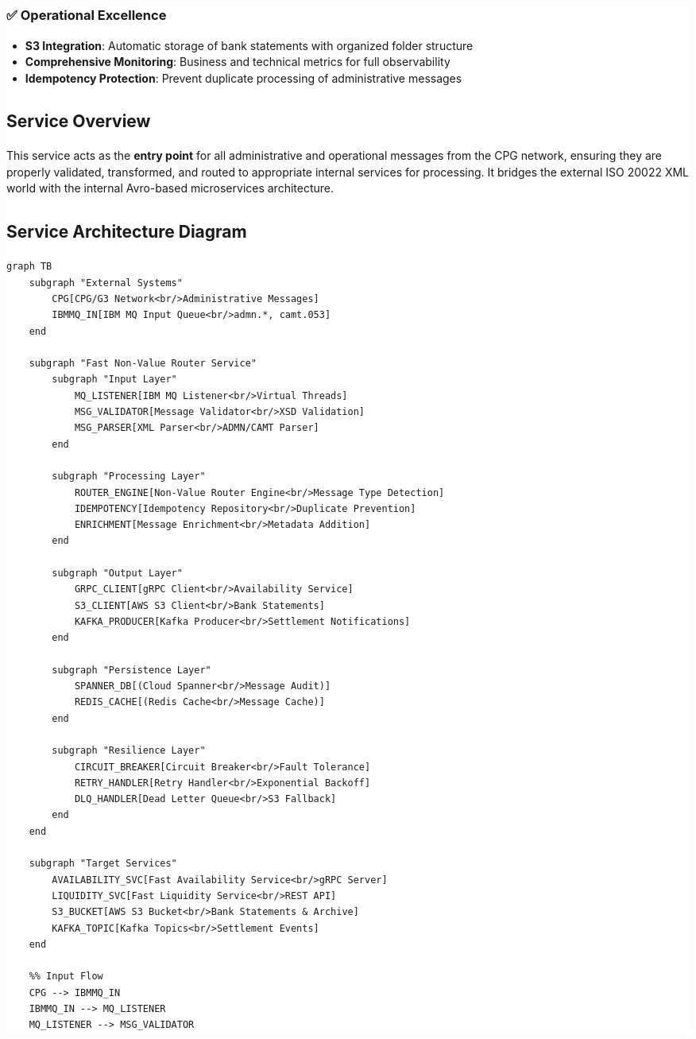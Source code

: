### ✅ **Operational Excellence**
- **S3 Integration**: Automatic storage of bank statements with organized folder structure
- **Comprehensive Monitoring**: Business and technical metrics for full observability
- **Idempotency Protection**: Prevent duplicate processing of administrative messages

## Service Overview

This service acts as the **entry point** for all administrative and operational messages from the CPG network, ensuring they are properly validated, transformed, and routed to appropriate internal services for processing. It bridges the external ISO 20022 XML world with the internal Avro-based microservices architecture.

## Service Architecture Diagram

```mermaid
graph TB
    subgraph "External Systems"
        CPG[CPG/G3 Network<br/>Administrative Messages]
        IBMMQ_IN[IBM MQ Input Queue<br/>admn.*, camt.053]
    end
    
    subgraph "Fast Non-Value Router Service"
        subgraph "Input Layer"
            MQ_LISTENER[IBM MQ Listener<br/>Virtual Threads]
            MSG_VALIDATOR[Message Validator<br/>XSD Validation]
            MSG_PARSER[XML Parser<br/>ADMN/CAMT Parser]
        end
        
        subgraph "Processing Layer"
            ROUTER_ENGINE[Non-Value Router Engine<br/>Message Type Detection]
            IDEMPOTENCY[Idempotency Repository<br/>Duplicate Prevention]
            ENRICHMENT[Message Enrichment<br/>Metadata Addition]
        end
        
        subgraph "Output Layer"
            GRPC_CLIENT[gRPC Client<br/>Availability Service]
            S3_CLIENT[AWS S3 Client<br/>Bank Statements]
            KAFKA_PRODUCER[Kafka Producer<br/>Settlement Notifications]
        end
        
        subgraph "Persistence Layer"
            SPANNER_DB[(Cloud Spanner<br/>Message Audit)]
            REDIS_CACHE[(Redis Cache<br/>Message Cache)]
        end
        
        subgraph "Resilience Layer"
            CIRCUIT_BREAKER[Circuit Breaker<br/>Fault Tolerance]
            RETRY_HANDLER[Retry Handler<br/>Exponential Backoff]
            DLQ_HANDLER[Dead Letter Queue<br/>S3 Fallback]
        end
    end
    
    subgraph "Target Services"
        AVAILABILITY_SVC[Fast Availability Service<br/>gRPC Server]
        LIQUIDITY_SVC[Fast Liquidity Service<br/>REST API]
        S3_BUCKET[AWS S3 Bucket<br/>Bank Statements & Archive]
        KAFKA_TOPIC[Kafka Topics<br/>Settlement Events]
    end
    
    %% Input Flow
    CPG --> IBMMQ_IN
    IBMMQ_IN --> MQ_LISTENER
    MQ_LISTENER --> MSG_VALIDATOR
```